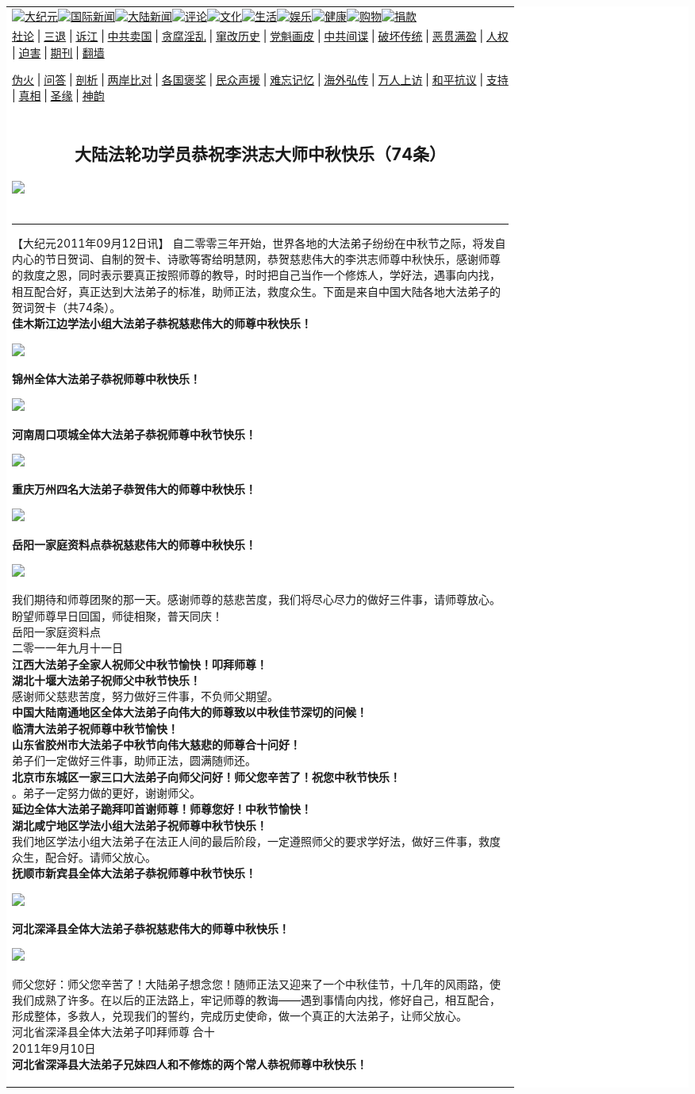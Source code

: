 <a name="1" id="1" target="_blank"></a><span id="1"></span>
<table align=center border="0"><tr><td colspan="2" VALIGN=TOP><a href="/gb/nsc413.md#1"><img src="https://raw.githubusercontent.com/wlrgim293/www/master/t/djy/1.jpg" title="大纪元"></a><a href="/gb/n24hr.md#1"><img src="https://raw.githubusercontent.com/wlrgim293/www/master/t/djy/3.jpg" title="国际新闻"></a><a href="/gb/nsc413.md#1"><img src="https://raw.githubusercontent.com/wlrgim293/www/master/t/djy/4.jpg" title="大陆新闻"></a><a href="/gb/news392.md#1"><img src="https://raw.githubusercontent.com/wlrgim293/www/master/t/djy/5.jpg" title="评论"></a><a href="/gb/news2007.md#1"><img src="https://raw.githubusercontent.com/wlrgim293/www/master/t/djy/6.jpg" title="文化"></a><a href="/gb/news2008.md#1"><img src="https://raw.githubusercontent.com/wlrgim293/www/master/t/djy/7.jpg" title="生活"></a><a href="/gb/ncyule.md#1"><img src="https://raw.githubusercontent.com/wlrgim293/www/master/t/djy/8.jpg" title="娱乐"></a><a href="/gb/nsc1002.md#1"><img src="https://raw.githubusercontent.com/wlrgim293/www/master/t/djy/9.jpg" title="健康"><a href="https://www.youlucky.com"><img src="https://raw.githubusercontent.com/wlrgim293/www/master/t/djy/10.jpg" title="购物"></a><a href="https://donate.epochtimes.com/?utm_medium=epochtimes&utm_source=referral&utm_campaign=donate_button_djyarticleheader"><img src="https://raw.githubusercontent.com/wlrgim293/www/master/t/djy/12.jpg" title="捐款"></a></td></tr>
<tr><td colspan="2" VALIGN=TOP><a target="_blank" href="/gb/9p.md#1">社论</a> | <a target="_blank" href="/gb/nf5657.md#1">三退</a> | <a target="_blank" href="/gb/nf6124.md#1">诉江</a> | <a target="_blank" href="/gb/nf1176117.md#1">中共卖国</a> | <a target="_blank" href="/gb/nf5773.md#1">贪腐淫乱</a> | <a target="_blank" href="/gb/nf1176115.md#1">窜改历史</a> | <a target="_blank" href="/gb/nf1176107.md#1">党魁画皮</a> | <a target="_blank" href="/gb/nf1320400.md#1">中共间谍</a> | <a target="_blank" href="/gb/nf1176114.md#1">破坏传统</a> | <a target="_blank" href="https://github.com/wlrgim293/ntdtv/blob/master/gb/prog447_1.md#1">恶贯满盈</a> | <a target="_blank" href="/gb/ncid278.md#1">人权</a> | <a target="_blank" href="/gb/nf1176111.md#1">迫害</a> | <a target="_blank" href="https://gitlab.com/szzdlab/mh-qikan/blob/master/README.md#1">期刊</a> | <a target="_blank" href="https://github.com/bannedbook/fanqiang/wiki">翻墙</a></p><p><a target="_blank" href="/gb/nf5562.md#1">伪火</a> | <a target="_blank" href="/gb/nf4378.md#1">问答</a> | <a target="_blank" href="/gb/nf5792.md#1">剖析</a> | <a target="_blank" href="/gb/nf5735.md#1">两岸比对</a> | <a target="_blank" href="/gb/nf6119.md#1">各国褒奖</a> | <a target="_blank" href="/gb/nf6120.md#1">民众声援</a> | <a target="_blank" href="/gb/nf1188594.md#1">难忘记忆</a> | <a target="_blank" href="/gb/nf3180.md#1">海外弘传</a> | <a target="_blank" href="/gb/nf5410.md#1">万人上访</a> | <a target="_blank" href="https://github.com/wlrgim293/ntdtv/blob/master/gb/prog1530_1.md#1">和平抗议</a> | <a target="_blank" href="/gb/nf4386.md#1">支持</a> | <a target="_blank" href="/gb/nf4389.md#1">真相</a> | <a target="_blank" href="/gb/nf5790.md#1">圣缘</a> | <a target="_blank" href="/gb/nf4786.md#1">神韵</a></td></tr>
<tr><td VALIGN=TOP width="626"><h2 align=center>大陆法轮功学员恭祝李洪志大师中秋快乐（74条）</h2>
<img width="600" src="https://i.epochtimes.com/assets/uploads/2019/01/130707193402976-320x200.jpg" />
<h6></h6>
<hr>
	<p>【大纪元2011年09月12日讯】 自二零零三年开始，世界各地的大法弟子纷纷在中秋节之际，将发自内心的节日贺词、自制的贺卡、诗歌等寄给明慧网，恭贺慈悲伟大的李洪志师尊中秋快乐，感谢师尊的救度之恩，同时表示要真正按照师尊的教导，时时把自己当作一个修炼人，学好法，遇事向内找，相互配合好，真正达到大法弟子的标准，助师正法，救度众生。下面是来自中国大陆各地大法弟子的贺词贺卡（共74条）。<br /><B>佳木斯江边学法小组大法弟子恭祝慈悲伟大的师尊中秋快乐！</B></p>
<p><ahref=http://www.minghui.org/mh/article_images/2011-9-11-nobody109110728702_02.jpg><img src=http://www.minghui.org/mh/article_images/2011-9-11-nobody109110728702_02--ss.jpg></a></p>
<p><B>锦州全体大法弟子恭祝师尊中秋快乐！</B></p>
<p><ahref=http://www.minghui.org/mh/article_images/2011-9-11-109102345835_01.jpg><img src=http://www.minghui.org/mh/article_images/2011-9-11-109102345835_01--ss.jpg></a></p>
<p><B>河南周口项城全体大法弟子恭祝师尊中秋节快乐！</B></p>
<p><ahref=http://www.minghui.org/mh/article_images/2011-9-11-109102117560_01.jpg><img src=http://www.minghui.org/mh/article_images/2011-9-11-109102117560_01--ss.jpg></a></p>
<p><B>重庆万州四名大法弟子恭贺伟大的师尊中秋快乐！</B></p>
<p><ahref=http://www.minghui.org/mh/article_images/2011-9-11-109101304237_01.jpg><img src=http://www.minghui.org/mh/article_images/2011-9-11-109101304237_01--ss.jpg></a></p>
<p><B>岳阳一家庭资料点恭祝慈悲伟大的师尊中秋快乐！</B></p>
<p><ahref=http://www.minghui.org/mh/article_images/2011-9-11-minghui-greeting-yueyang-jiating-ziliaodian.jpg><img src=http://www.minghui.org/mh/article_images/2011-9-11-minghui-greeting-yueyang-jiating-ziliaodian--ss.jpg></a></p>
<p>我们期待和师尊团聚的那一天。感谢师尊的慈悲苦度，我们将尽心尽力的做好三件事，请师尊放心。盼望师尊早日回国，师徒相聚，普天同庆！<br />岳阳一家庭资料点<br />二零一一年九月十一日<br /><B>江西大法弟子全家人祝师父中秋节愉快！叩拜师尊！</B><br /><B>湖北十堰大法弟子祝师父中秋节快乐！</B><br />感谢师父慈悲苦度，努力做好三件事，不负师父期望。<br /><B>中国大陆南通地区全体大法弟子向伟大的师尊致以中秋佳节深切的问候！</B><br /><B>临清大法弟子祝师尊中秋节愉快！</B><br /><B>山东省胶州市大法弟子中秋节向伟大慈悲的师尊合十问好！</B><br />弟子们一定做好三件事，助师正法，圆满随师还。<br /><B>北京市东城区一家三口大法弟子向师父问好！师父您辛苦了！祝您中秋节快乐！</B><br />。弟子一定努力做的更好，谢谢师父。<br /><B>延边全体大法弟子跪拜叩首谢师尊！师尊您好！中秋节愉快！</B><br /><B>湖北咸宁地区学法小组大法弟子祝师尊中秋节快乐！</B><br />我们地区学法小组大法弟子在法正人间的最后阶段，一定遵照师父的要求学好法，做好三件事，救度众生，配合好。请师父放心。<br /><B>抚顺市新宾县全体大法弟子恭祝师尊中秋节快乐！</B></p>
<p><ahref=http://www.minghui.org/mh/article_images/2011-9-11-109101301233_01.jpg><img src=http://www.minghui.org/mh/article_images/2011-9-11-109101301233_01--ss.jpg></a></p>
<p><B>河北深泽县全体大法弟子恭祝慈悲伟大的师尊中秋快乐！</B></p>
<p><ahref=http://www.minghui.org/mh/article_images/2011-9-11-109101813340_01.jpg><img src=http://www.minghui.org/mh/article_images/2011-9-11-109101813340_01--ss.jpg></a></p>
<p>师父您好：师父您辛苦了！大陆弟子想念您！随师正法又迎来了一个中秋佳节，十几年的风雨路，使我们成熟了许多。在以后的正法路上，牢记师尊的教诲——遇到事情向内找，修好自己，相互配合，形成整体，多救人，兑现我们的誓约，完成历史使命，做一个真正的大法弟子，让师父放心。<br />河北省深泽县全体大法弟子叩拜师尊 合十<br />2011年9月10日<br /><B>河北省深泽县大法弟子兄妹四人和不修炼的两个常人恭祝师尊中秋快乐！</B></p>